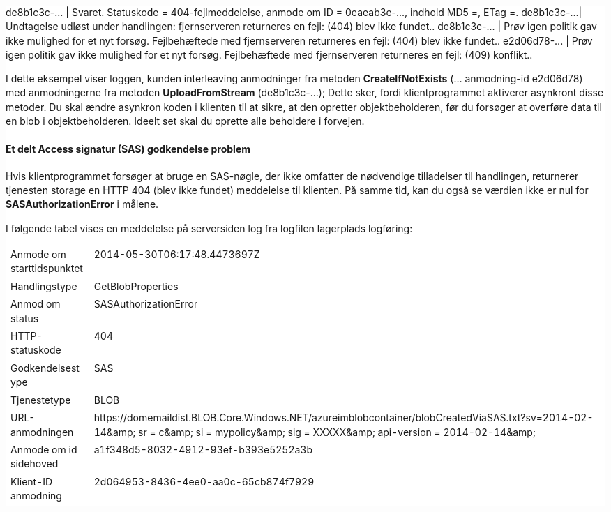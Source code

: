 de8b1c3c-... | Svaret. Statuskode = 404-fejlmeddelelse, anmode om ID = 0eaeab3e-..., indhold MD5 =, ETag =.
de8b1c3c-...| Undtagelse udløst under handlingen: fjernserveren returneres en fejl: (404) blev ikke fundet..
de8b1c3c-... | Prøv igen politik gav ikke mulighed for et nyt forsøg. Fejlbehæftede med fjernserveren returneres en fejl: (404) blev ikke fundet..
e2d06d78-... | Prøv igen politik gav ikke mulighed for et nyt forsøg. Fejlbehæftede med fjernserveren returneres en fejl: (409) konflikt..

I dette eksempel viser loggen, kunden interleaving anmodninger fra metoden **CreateIfNotExists** (… anmodning-id e2d06d78) med anmodningerne fra metoden **UploadFromStream** (de8b1c3c-...); Dette sker, fordi klientprogrammet aktiverer asynkront disse metoder. Du skal ændre asynkron koden i klienten til at sikre, at den opretter objektbeholderen, før du forsøger at overføre data til en blob i objektbeholderen. Ideelt set skal du oprette alle beholdere i forvejen.

#### <a name="SAS-authorization-issue"></a>Et delt Access signatur (SAS) godkendelse problem

Hvis klientprogrammet forsøger at bruge en SAS-nøgle, der ikke omfatter de nødvendige tilladelser til handlingen, returnerer tjenesten storage en HTTP 404 (blev ikke fundet) meddelelse til klienten. På samme tid, kan du også se værdien ikke er nul for **SASAuthorizationError** i målene.

I følgende tabel vises en meddelelse på serversiden log fra logfilen lagerplads logføring:

<table>
  <tr>
    <td>Anmode om starttidspunktet</td>
    <td>2014-05-30T06:17:48.4473697Z</td>
  </tr>
  <tr>
    <td>Handlingstype</td>
    <td>GetBlobProperties</td>
  </tr>
  <tr>
    <td>Anmod om status</td>
    <td>SASAuthorizationError</td>
  </tr>
  <tr>
    <td>HTTP-statuskode</td>
    <td>404</td>
  </tr>
  <tr>
    <td>Godkendelsestype</td>
    <td>SAS</td>
  </tr>
  <tr>
    <td>Tjenestetype</td>
    <td>BLOB</td>
  </tr>
  <tr>
    <td>URL-anmodningen</td>
    <td>
    https://domemaildist.BLOB.Core.Windows.NET/azureimblobcontainer/blobCreatedViaSAS.txt?sv=2014-02-14&amp;amp; sr = c&amp;amp; si = mypolicy&amp;amp; sig = XXXXX&amp;amp; api-version = 2014-02-14&amp;amp;</td>
  </tr>
  <tr>
    <td>Anmode om id sidehoved</td>
    <td>a1f348d5-8032-4912-93ef-b393e5252a3b</td>
  </tr>
  <tr>
    <td>Klient-ID anmodning</td>
    <td>2d064953-8436-4ee0-aa0c-65cb874f7929</td>
  </tr>
</table>
